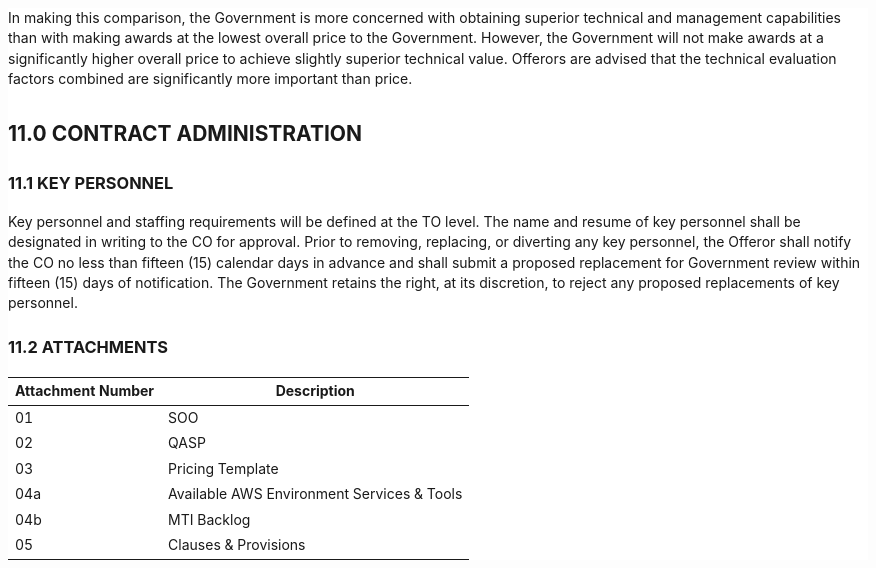 In making this comparison, the Government is more concerned with obtaining superior technical and management capabilities than with making awards at the lowest overall price to the Government. However, the Government will not make awards at a significantly higher overall price to achieve slightly superior technical value. Offerors are advised that the technical evaluation factors combined are significantly more important than price.


## 11.0 CONTRACT ADMINISTRATION

### 11.1 KEY PERSONNEL

Key personnel and staffing requirements will be defined at the TO level. The name and resume of key personnel shall be designated in writing to the CO for approval. Prior to removing, replacing, or diverting any key personnel, the Offeror shall notify the CO no less than fifteen (15) calendar days in advance and shall submit a proposed replacement for Government review within fifteen (15) days of notification. The Government retains the right, at its discretion, to reject any proposed replacements of key personnel.

### 11.2 ATTACHMENTS

| **Attachment Number** | **Description** |
| --- | --- |
| 01 | SOO |
| 02 | QASP |
| 03 | Pricing Template |
| 04a | Available AWS Environment Services &amp; Tools |
| 04b | MTI Backlog |
| 05 | Clauses &amp; Provisions |

